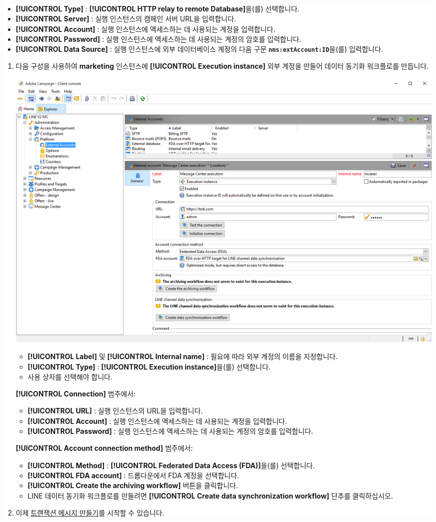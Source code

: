    * **[!UICONTROL Type]** : **[!UICONTROL HTTP relay to remote Database]**&#x200B;을(를) 선택합니다.
   * **[!UICONTROL Server]** : 실행 인스턴스의 캠페인 서버 URL을 입력합니다.
   * **[!UICONTROL Account]** : 실행 인스턴스에 액세스하는 데 사용되는 계정을 입력합니다.
   * **[!UICONTROL Password]** : 실행 인스턴스에 액세스하는 데 사용되는 계정의 암호를 입력합니다.
   * **[!UICONTROL Data Source]** : 실행 인스턴스에 외부 데이터베이스 계정의 다음 구문 **`nms:extAccount:ID`**&#x200B;을(를) 입력합니다.

1. 다음 구성을 사용하여 **marketing** 인스턴스에 **[!UICONTROL Execution instance]** 외부 계정을 만들어 데이터 동기화 워크플로를 만듭니다.

   ![](assets/line_config_mc_2.png)

   * **[!UICONTROL Label]** 및 **[!UICONTROL Internal name]** : 필요에 따라 외부 계정의 이름을 지정합니다.
   * **[!UICONTROL Type]** : **[!UICONTROL Execution instance]**&#x200B;을(를) 선택합니다.
   * 사용 상자를 선택해야 합니다.

   **[!UICONTROL Connection]** 범주에서:

   * **[!UICONTROL URL]** : 실행 인스턴스의 URL을 입력합니다.
   * **[!UICONTROL Account]** : 실행 인스턴스에 액세스하는 데 사용되는 계정을 입력합니다.
   * **[!UICONTROL Password]** : 실행 인스턴스에 액세스하는 데 사용되는 계정의 암호를 입력합니다.

   **[!UICONTROL Account connection method]** 범주에서:

   * **[!UICONTROL Method]** : **[!UICONTROL Federated Data Access (FDA)]**&#x200B;을(를) 선택합니다.
   * **[!UICONTROL FDA account]** : 드롭다운에서 FDA 계정을 선택합니다.
   * **[!UICONTROL Create the archiving workflow]** 버튼을 클릭합니다.
   * LINE 데이터 동기화 워크플로를 만들려면 **[!UICONTROL Create data synchronization workflow]** 단추를 클릭하십시오.

1. 이제 [트랜잭션 메시지 만들기](../../message-center/using/creating-the-message-template.md)를 시작할 수 있습니다.
